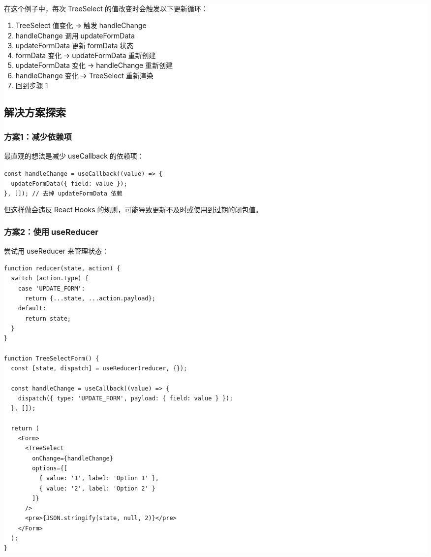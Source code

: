 在这个例子中，每次 TreeSelect 的值改变时会触发以下更新循环：

1. TreeSelect 值变化 → 触发 handleChange
2. handleChange 调用 updateFormData
3. updateFormData 更新 formData 状态
4. formData 变化 → updateFormData 重新创建
5. updateFormData 变化 → handleChange 重新创建
6. handleChange 变化 → TreeSelect 重新渲染
7. 回到步骤 1

## 解决方案探索

### 方案1：减少依赖项

最直观的想法是减少 useCallback 的依赖项：

```tsx
const handleChange = useCallback((value) => {
  updateFormData({ field: value });
}, []); // 去掉 updateFormData 依赖
```

但这样做会违反 React Hooks 的规则，可能导致更新不及时或使用到过期的闭包值。

### 方案2：使用 useReducer

尝试用 useReducer 来管理状态：

```tsx
function reducer(state, action) {
  switch (action.type) {
    case 'UPDATE_FORM':
      return {...state, ...action.payload};
    default:
      return state;
  }
}

function TreeSelectForm() {
  const [state, dispatch] = useReducer(reducer, {});

  const handleChange = useCallback((value) => {
    dispatch({ type: 'UPDATE_FORM', payload: { field: value } });
  }, []);

  return (
    <Form>
      <TreeSelect
        onChange={handleChange}
        options={[
          { value: '1', label: 'Option 1' },
          { value: '2', label: 'Option 2' }
        ]}
      />
      <pre>{JSON.stringify(state, null, 2)}</pre>
    </Form>
  );
}
```
